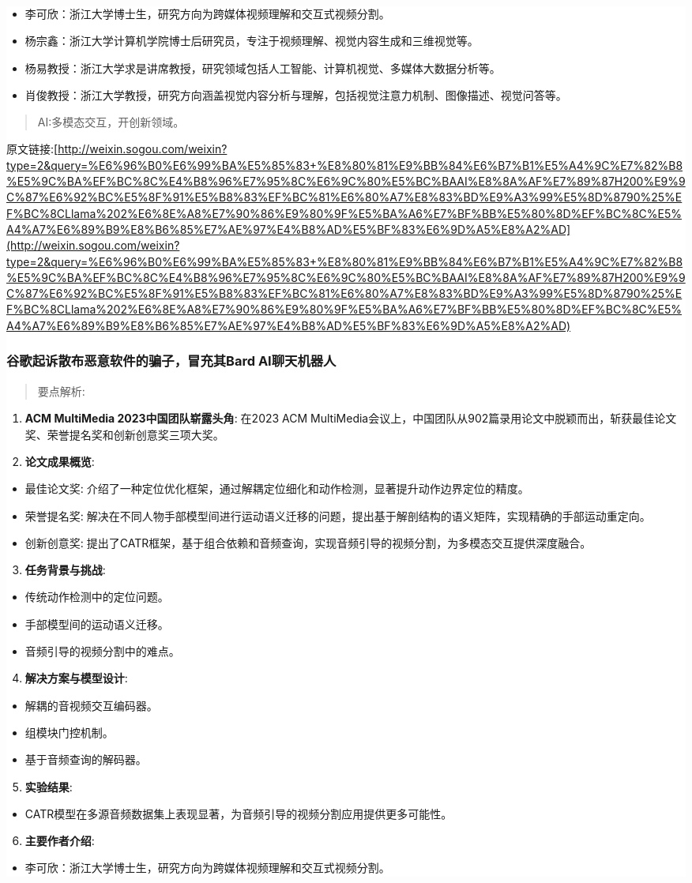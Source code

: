   - 李可欣：浙江大学博士生，研究方向为跨媒体视频理解和交互式视频分割。

  - 杨宗鑫：浙江大学计算机学院博士后研究员，专注于视频理解、视觉内容生成和三维视觉等。

  - 杨易教授：浙江大学求是讲席教授，研究领域包括人工智能、计算机视觉、多媒体大数据分析等。

  - 肖俊教授：浙江大学教授，研究方向涵盖视觉内容分析与理解，包括视觉注意力机制、图像描述、视觉问答等。

 

 

 >AI:多模态交互，开创新领域。 

原文链接:[http://weixin.sogou.com/weixin?type=2&query=%E6%96%B0%E6%99%BA%E5%85%83+%E8%80%81%E9%BB%84%E6%B7%B1%E5%A4%9C%E7%82%B8%E5%9C%BA%EF%BC%8C%E4%B8%96%E7%95%8C%E6%9C%80%E5%BC%BAAI%E8%8A%AF%E7%89%87H200%E9%9C%87%E6%92%BC%E5%8F%91%E5%B8%83%EF%BC%81%E6%80%A7%E8%83%BD%E9%A3%99%E5%8D%8790%25%EF%BC%8CLlama%202%E6%8E%A8%E7%90%86%E9%80%9F%E5%BA%A6%E7%BF%BB%E5%80%8D%EF%BC%8C%E5%A4%A7%E6%89%B9%E8%B6%85%E7%AE%97%E4%B8%AD%E5%BF%83%E6%9D%A5%E8%A2%AD](http://weixin.sogou.com/weixin?type=2&query=%E6%96%B0%E6%99%BA%E5%85%83+%E8%80%81%E9%BB%84%E6%B7%B1%E5%A4%9C%E7%82%B8%E5%9C%BA%EF%BC%8C%E4%B8%96%E7%95%8C%E6%9C%80%E5%BC%BAAI%E8%8A%AF%E7%89%87H200%E9%9C%87%E6%92%BC%E5%8F%91%E5%B8%83%EF%BC%81%E6%80%A7%E8%83%BD%E9%A3%99%E5%8D%8790%25%EF%BC%8CLlama%202%E6%8E%A8%E7%90%86%E9%80%9F%E5%BA%A6%E7%BF%BB%E5%80%8D%EF%BC%8C%E5%A4%A7%E6%89%B9%E8%B6%85%E7%AE%97%E4%B8%AD%E5%BF%83%E6%9D%A5%E8%A2%AD)

### 谷歌起诉散布恶意软件的骗子，冒充其Bard AI聊天机器人 

>要点解析:

 1. **ACM MultiMedia 2023中国团队崭露头角**: 在2023 ACM MultiMedia会议上，中国团队从902篇录用论文中脱颖而出，斩获最佳论文奖、荣誉提名奖和创新创意奖三项大奖。

 2. **论文成果概览**:

  - 最佳论文奖: 介绍了一种定位优化框架，通过解耦定位细化和动作检测，显著提升动作边界定位的精度。

  - 荣誉提名奖: 解决在不同人物手部模型间进行运动语义迁移的问题，提出基于解剖结构的语义矩阵，实现精确的手部运动重定向。

  - 创新创意奖: 提出了CATR框架，基于组合依赖和音频查询，实现音频引导的视频分割，为多模态交互提供深度融合。

 3. **任务背景与挑战**:

  - 传统动作检测中的定位问题。

  - 手部模型间的运动语义迁移。

  - 音频引导的视频分割中的难点。

 4. **解决方案与模型设计**:

  - 解耦的音视频交互编码器。

  - 组模块门控机制。

  - 基于音频查询的解码器。

 5. **实验结果**:

  - CATR模型在多源音频数据集上表现显著，为音频引导的视频分割应用提供更多可能性。

 6. **主要作者介绍**:

  - 李可欣：浙江大学博士生，研究方向为跨媒体视频理解和交互式视频分割。
